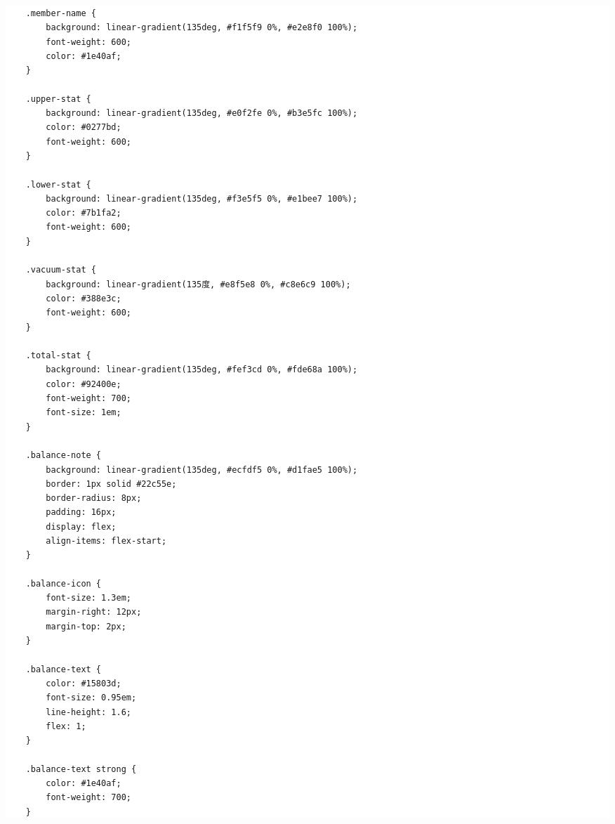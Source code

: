         .member-name {
            background: linear-gradient(135deg, #f1f5f9 0%, #e2e8f0 100%);
            font-weight: 600;
            color: #1e40af;
        }

        .upper-stat {
            background: linear-gradient(135deg, #e0f2fe 0%, #b3e5fc 100%);
            color: #0277bd;
            font-weight: 600;
        }

        .lower-stat {
            background: linear-gradient(135deg, #f3e5f5 0%, #e1bee7 100%);
            color: #7b1fa2;
            font-weight: 600;
        }

        .vacuum-stat {
            background: linear-gradient(135度, #e8f5e8 0%, #c8e6c9 100%);
            color: #388e3c;
            font-weight: 600;
        }

        .total-stat {
            background: linear-gradient(135deg, #fef3cd 0%, #fde68a 100%);
            color: #92400e;
            font-weight: 700;
            font-size: 1em;
        }

        .balance-note {
            background: linear-gradient(135deg, #ecfdf5 0%, #d1fae5 100%);
            border: 1px solid #22c55e;
            border-radius: 8px;
            padding: 16px;
            display: flex;
            align-items: flex-start;
        }

        .balance-icon {
            font-size: 1.3em;
            margin-right: 12px;
            margin-top: 2px;
        }

        .balance-text {
            color: #15803d;
            font-size: 0.95em;
            line-height: 1.6;
            flex: 1;
        }

        .balance-text strong {
            color: #1e40af;
            font-weight: 700;
        }
